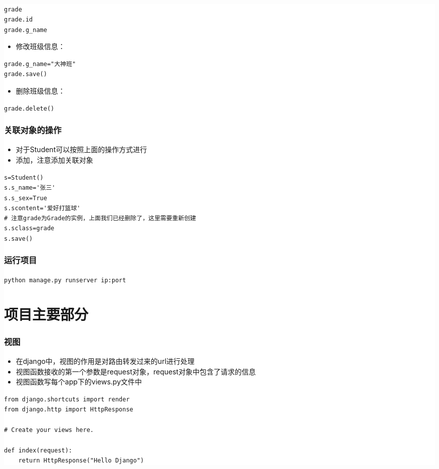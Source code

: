 ```
grade
grade.id
grade.g_name
```

- 修改班级信息：

```
grade.g_name="大神班"
grade.save()
```

- 删除班级信息：

```
grade.delete()
```

### 关联对象的操作

- 对于Student可以按照上面的操作方式进行
- 添加，注意添加关联对象

```
s=Student()
s.s_name='张三'
s.s_sex=True
s.scontent='爱好打篮球'
# 注意grade为Grade的实例，上面我们已经删除了，这里需要重新创建
s.sclass=grade
s.save()
```

### 运行项目

```
python manage.py runserver ip:port
```



# 项目主要部分

### 视图

- 在django中，视图的作用是对路由转发过来的url进行处理
- 视图函数接收的第一个参数是request对象，request对象中包含了请求的信息
- 视图函数写每个app下的views.py文件中

```
from django.shortcuts import render
from django.http import HttpResponse

# Create your views here.

def index(request):
    return HttpResponse("Hello Django")
```
